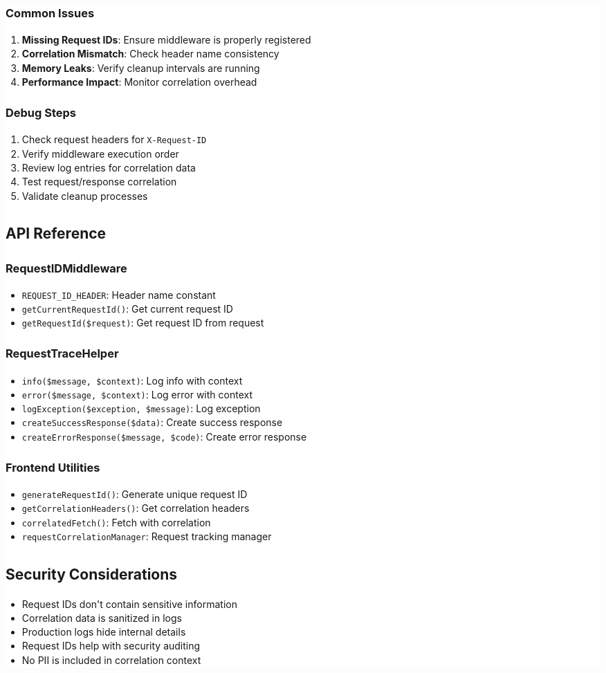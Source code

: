 ### Common Issues

1. **Missing Request IDs**: Ensure middleware is properly registered
2. **Correlation Mismatch**: Check header name consistency
3. **Memory Leaks**: Verify cleanup intervals are running
4. **Performance Impact**: Monitor correlation overhead

### Debug Steps

1. Check request headers for `X-Request-ID`
2. Verify middleware execution order
3. Review log entries for correlation data
4. Test request/response correlation
5. Validate cleanup processes

## API Reference

### RequestIDMiddleware

- `REQUEST_ID_HEADER`: Header name constant
- `getCurrentRequestId()`: Get current request ID
- `getRequestId($request)`: Get request ID from request

### RequestTraceHelper

- `info($message, $context)`: Log info with context
- `error($message, $context)`: Log error with context  
- `logException($exception, $message)`: Log exception
- `createSuccessResponse($data)`: Create success response
- `createErrorResponse($message, $code)`: Create error response

### Frontend Utilities

- `generateRequestId()`: Generate unique request ID
- `getCorrelationHeaders()`: Get correlation headers
- `correlatedFetch()`: Fetch with correlation
- `requestCorrelationManager`: Request tracking manager

## Security Considerations

- Request IDs don't contain sensitive information
- Correlation data is sanitized in logs
- Production logs hide internal details
- Request IDs help with security auditing
- No PII is included in correlation context